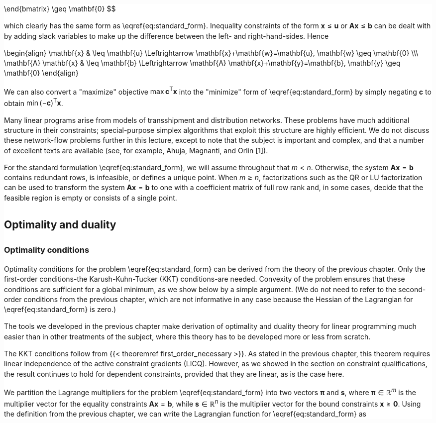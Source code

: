 \end{bmatrix} \geq \mathbf{0}
$$

which clearly has the same form as \eqref{eq:standard_form}. Inequality constraints of the form $\mathbf{x} \leq \mathbf{u}$ or $\mathbf{A} \mathbf{x} \leq \mathbf{b}$ can be dealt with by adding slack variables to make up the difference between the left- and right-hand-sides. Hence

\begin{align}
\mathbf{x} & \leq \mathbf{u} \Leftrightarrow \mathbf{x}+\mathbf{w}=\mathbf{u}, \mathbf{w} \geq \mathbf{0} \\\\\\
\mathbf{A} \mathbf{x} & \leq \mathbf{b} \Leftrightarrow \mathbf{A} \mathbf{x}+\mathbf{y}=\mathbf{b}, \mathbf{y} \geq \mathbf{0}
\end{align}

We can also convert a "maximize" objective $\max \mathbf{c}^{\mathrm{T}} \mathbf{x}$ into the "minimize" form of \eqref{eq:standard_form} by simply negating $\mathbf{c}$ to obtain $\min (-\mathbf{c})^{\mathrm{T}} \mathbf{x}$.

Many linear programs arise from models of transshipment and distribution networks. These problems have much additional structure in their constraints; special-purpose simplex algorithms that exploit this structure are highly efficient. We do not discuss these network-flow problems further in this lecture, except to note that the subject is important and complex, and that a number of excellent texts are available (see, for example, Ahuja, Magnanti, and Orlin [1]).

For the standard formulation \eqref{eq:standard_form}, we will assume throughout that $m<n$. Otherwise, the system $\mathbf{A} \mathbf{x}=\mathbf{b}$ contains redundant rows, is infeasible, or defines a unique point. When $m \geq n$, factorizations such as the QR or LU factorization can be used to transform the system $\mathbf{A} \mathbf{x}=\mathbf{b}$ to one with a coefficient matrix of full row rank and, in some cases, decide that the feasible region is empty or consists of a single point.

## Optimality and duality

### Optimality conditions

Optimality conditions for the problem \eqref{eq:standard_form} can be derived from the theory of the previous chapter. Only the first-order conditions-the Karush-Kuhn-Tucker (KKT) conditions-are needed. Convexity of the problem ensures that these conditions are sufficient for a global minimum, as we show below by a simple argument. (We do not need to refer to the second-order conditions from the previous chapter, which are not informative in any case because the Hessian of the Lagrangian for \eqref{eq:standard_form} is zero.)

The tools we developed in the previous chapter make derivation of optimality and duality theory for linear programming much easier than in other treatments of the subject, where this theory has to be developed more or less from scratch.

The KKT conditions follow from {{< theoremref first_order_necessary >}}. As stated in the previous chapter, this theorem requires linear independence of the active constraint gradients (LICQ). However, as we showed in the section on constraint qualifications, the result continues to hold for dependent constraints, provided that they are linear, as is the case here.

We partition the Lagrange multipliers for the problem \eqref{eq:standard_form} into two vectors $\boldsymbol{\pi}$ and $\mathbf{s}$, where $\boldsymbol{\pi} \in \mathbb{R}^{m}$ is the multiplier vector for the equality constraints $\mathbf{A} \mathbf{x}=\mathbf{b}$, while $\mathbf{s} \in \mathbb{R}^{n}$ is the multiplier vector for the bound constraints $\mathbf{x} \geq \mathbf{0}$. Using the definition from the previous chapter, we can write the Lagrangian function for \eqref{eq:standard_form} as
